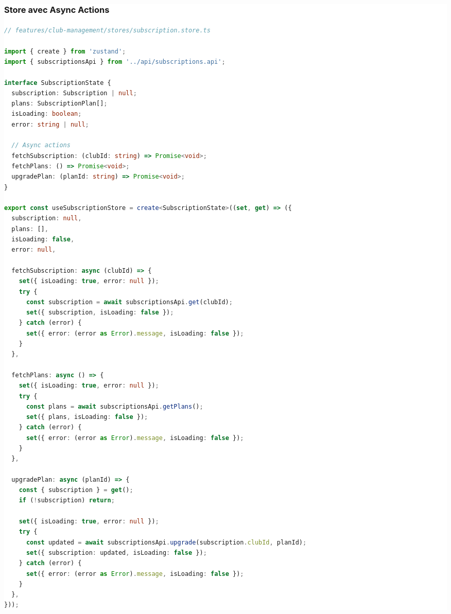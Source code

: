 ### Store avec Async Actions

```typescript
// features/club-management/stores/subscription.store.ts

import { create } from 'zustand';
import { subscriptionsApi } from '../api/subscriptions.api';

interface SubscriptionState {
  subscription: Subscription | null;
  plans: SubscriptionPlan[];
  isLoading: boolean;
  error: string | null;

  // Async actions
  fetchSubscription: (clubId: string) => Promise<void>;
  fetchPlans: () => Promise<void>;
  upgradePlan: (planId: string) => Promise<void>;
}

export const useSubscriptionStore = create<SubscriptionState>((set, get) => ({
  subscription: null,
  plans: [],
  isLoading: false,
  error: null,

  fetchSubscription: async (clubId) => {
    set({ isLoading: true, error: null });
    try {
      const subscription = await subscriptionsApi.get(clubId);
      set({ subscription, isLoading: false });
    } catch (error) {
      set({ error: (error as Error).message, isLoading: false });
    }
  },

  fetchPlans: async () => {
    set({ isLoading: true, error: null });
    try {
      const plans = await subscriptionsApi.getPlans();
      set({ plans, isLoading: false });
    } catch (error) {
      set({ error: (error as Error).message, isLoading: false });
    }
  },

  upgradePlan: async (planId) => {
    const { subscription } = get();
    if (!subscription) return;

    set({ isLoading: true, error: null });
    try {
      const updated = await subscriptionsApi.upgrade(subscription.clubId, planId);
      set({ subscription: updated, isLoading: false });
    } catch (error) {
      set({ error: (error as Error).message, isLoading: false });
    }
  },
}));
```
